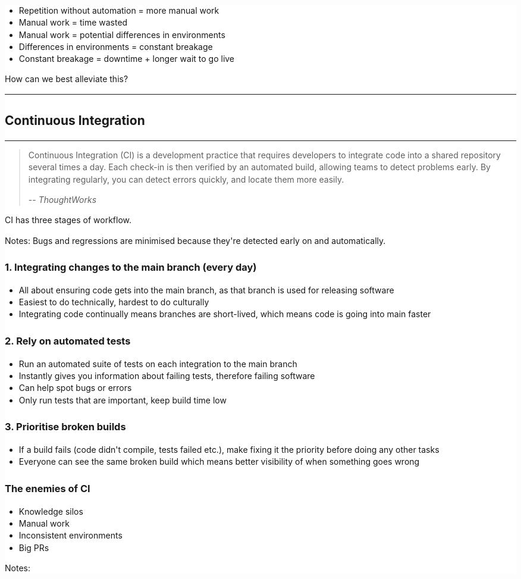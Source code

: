 - Repetition without automation = more manual work
- Manual work = time wasted
- Manual work = potential differences in environments
- Differences in environments = constant breakage
- Constant breakage = downtime + longer wait to go live

How can we best alleviate this?


---
## Continuous Integration

---


> Continuous Integration (CI) is a development practice that requires developers to integrate code into a shared repository several times a day. Each check-in is then verified by an automated build, allowing teams to detect problems early. By integrating regularly, you can detect errors quickly, and locate them more easily.
> 
> -- _ThoughtWorks_

CI has three stages of workflow.

Notes: Bugs and regressions are minimised because they're detected early on and automatically.

### 1. Integrating changes to the main branch (every day)

- All about ensuring code gets into the main branch, as that branch is used for releasing software
- Easiest to do technically, hardest to do culturally
- Integrating code continually means branches are short-lived, which means code is going into main faster

### 2. Rely on automated tests

- Run an automated suite of tests on each integration to the main branch
- Instantly gives you information about failing tests, therefore failing software
- Can help spot bugs or errors
- Only run tests that are important, keep build time low

### 3. Prioritise broken builds

- If a build fails (code didn't compile, tests failed etc.), make fixing it the priority before doing any other tasks
- Everyone can see the same broken build which means better visibility of when something goes wrong

### The enemies of CI

- Knowledge silos
- Manual work
- Inconsistent environments
- Big PRs

Notes:
